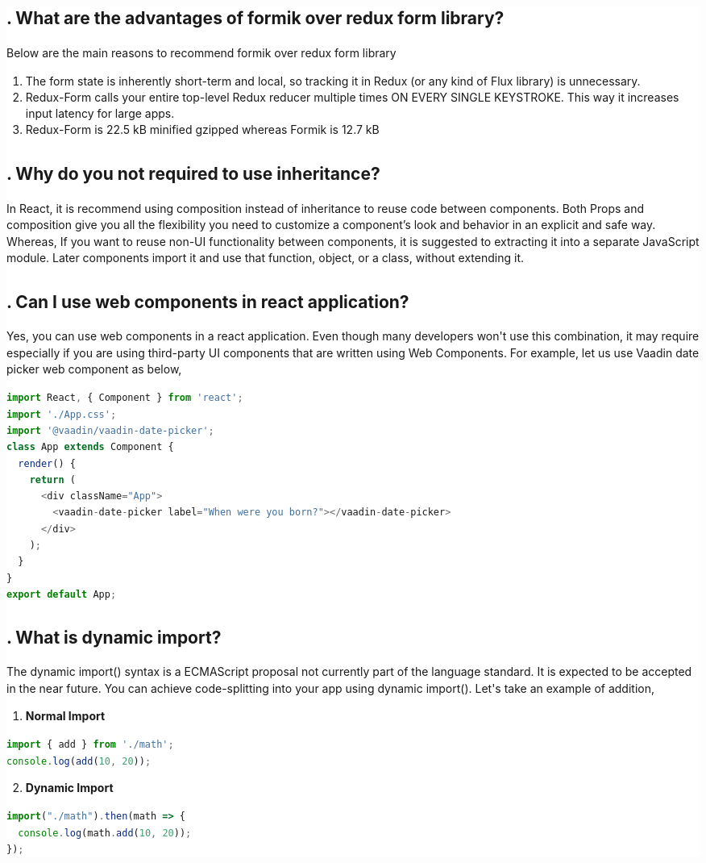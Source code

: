 ## . What are the advantages of formik over redux form library?
Below are the main reasons to recommend formik over redux form library
1. The form state is inherently short-term and local, so tracking it in Redux (or any kind of Flux library) is unnecessary.
2. Redux-Form calls your entire top-level Redux reducer multiple times ON EVERY SINGLE KEYSTROKE. This way it increases input latency for large apps.
3. Redux-Form is 22.5 kB minified gzipped whereas Formik is 12.7 kB

## . Why do you not required to use inheritance?
In React, it is recommend using composition instead of inheritance to reuse code between components. Both Props and composition give you all the flexibility you need to customize a component’s look and behavior in an explicit and safe way.
Whereas, If you want to reuse non-UI functionality between components, it is suggested to extracting it into a separate JavaScript module. Later components import it and use that function, object, or a class, without extending it.

## . Can I use web components in react application?
Yes, you can use web components in a react application. Even though many developers won't use this combination, it may require especially if you are using third-party UI components that are written using Web Components. For example, let us  use Vaadin date picker web component as below,
```javascript
import React, { Component } from 'react';
import './App.css';
import '@vaadin/vaadin-date-picker';
class App extends Component {
  render() {
    return (
      <div className="App">
        <vaadin-date-picker label="When were you born?"></vaadin-date-picker>
      </div>
    );
  }
}
export default App;
```

## . What is dynamic import?
The dynamic import() syntax is a ECMAScript proposal not currently part of the language standard. It is expected to be accepted in the near future. You can achieve code-splitting into your app using dynamic import(). Let's take an example of addition,
1. **Normal Import**
```javascript
import { add } from './math';
console.log(add(10, 20));
```
2. **Dynamic Import**
```javascript
import("./math").then(math => {
  console.log(math.add(10, 20));
});
```

